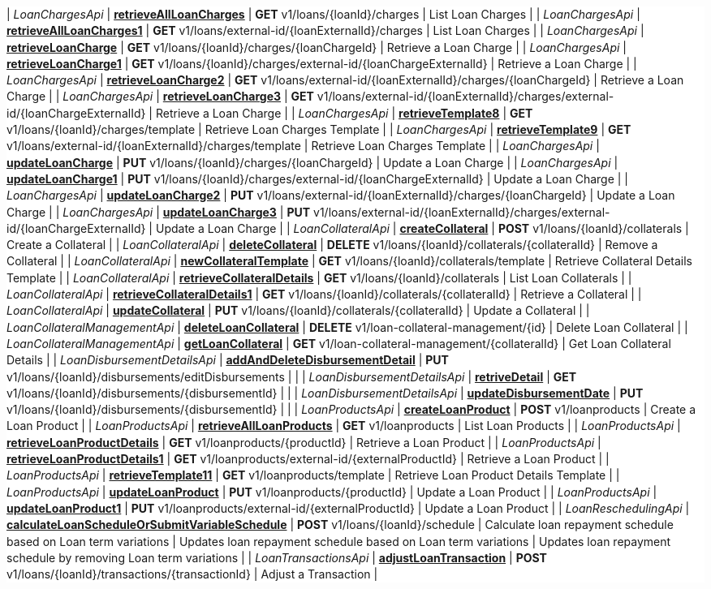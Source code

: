 | *LoanChargesApi* | [**retrieveAllLoanCharges**](docs/LoanChargesApi.md#retrieveallloancharges) | **GET** v1/loans/{loanId}/charges | List Loan Charges |
| *LoanChargesApi* | [**retrieveAllLoanCharges1**](docs/LoanChargesApi.md#retrieveallloancharges1) | **GET** v1/loans/external-id/{loanExternalId}/charges | List Loan Charges |
| *LoanChargesApi* | [**retrieveLoanCharge**](docs/LoanChargesApi.md#retrieveloancharge) | **GET** v1/loans/{loanId}/charges/{loanChargeId} | Retrieve a Loan Charge |
| *LoanChargesApi* | [**retrieveLoanCharge1**](docs/LoanChargesApi.md#retrieveloancharge1) | **GET** v1/loans/{loanId}/charges/external-id/{loanChargeExternalId} | Retrieve a Loan Charge |
| *LoanChargesApi* | [**retrieveLoanCharge2**](docs/LoanChargesApi.md#retrieveloancharge2) | **GET** v1/loans/external-id/{loanExternalId}/charges/{loanChargeId} | Retrieve a Loan Charge |
| *LoanChargesApi* | [**retrieveLoanCharge3**](docs/LoanChargesApi.md#retrieveloancharge3) | **GET** v1/loans/external-id/{loanExternalId}/charges/external-id/{loanChargeExternalId} | Retrieve a Loan Charge |
| *LoanChargesApi* | [**retrieveTemplate8**](docs/LoanChargesApi.md#retrievetemplate8) | **GET** v1/loans/{loanId}/charges/template | Retrieve Loan Charges Template |
| *LoanChargesApi* | [**retrieveTemplate9**](docs/LoanChargesApi.md#retrievetemplate9) | **GET** v1/loans/external-id/{loanExternalId}/charges/template | Retrieve Loan Charges Template |
| *LoanChargesApi* | [**updateLoanCharge**](docs/LoanChargesApi.md#updateloancharge) | **PUT** v1/loans/{loanId}/charges/{loanChargeId} | Update a Loan Charge |
| *LoanChargesApi* | [**updateLoanCharge1**](docs/LoanChargesApi.md#updateloancharge1) | **PUT** v1/loans/{loanId}/charges/external-id/{loanChargeExternalId} | Update a Loan Charge |
| *LoanChargesApi* | [**updateLoanCharge2**](docs/LoanChargesApi.md#updateloancharge2) | **PUT** v1/loans/external-id/{loanExternalId}/charges/{loanChargeId} | Update a Loan Charge |
| *LoanChargesApi* | [**updateLoanCharge3**](docs/LoanChargesApi.md#updateloancharge3) | **PUT** v1/loans/external-id/{loanExternalId}/charges/external-id/{loanChargeExternalId} | Update a Loan Charge |
| *LoanCollateralApi* | [**createCollateral**](docs/LoanCollateralApi.md#createcollateral) | **POST** v1/loans/{loanId}/collaterals | Create a Collateral |
| *LoanCollateralApi* | [**deleteCollateral**](docs/LoanCollateralApi.md#deletecollateral) | **DELETE** v1/loans/{loanId}/collaterals/{collateralId} | Remove a Collateral |
| *LoanCollateralApi* | [**newCollateralTemplate**](docs/LoanCollateralApi.md#newcollateraltemplate) | **GET** v1/loans/{loanId}/collaterals/template | Retrieve Collateral Details Template |
| *LoanCollateralApi* | [**retrieveCollateralDetails**](docs/LoanCollateralApi.md#retrievecollateraldetails) | **GET** v1/loans/{loanId}/collaterals | List Loan Collaterals |
| *LoanCollateralApi* | [**retrieveCollateralDetails1**](docs/LoanCollateralApi.md#retrievecollateraldetails1) | **GET** v1/loans/{loanId}/collaterals/{collateralId} | Retrieve a Collateral |
| *LoanCollateralApi* | [**updateCollateral**](docs/LoanCollateralApi.md#updatecollateral) | **PUT** v1/loans/{loanId}/collaterals/{collateralId} | Update a Collateral |
| *LoanCollateralManagementApi* | [**deleteLoanCollateral**](docs/LoanCollateralManagementApi.md#deleteloancollateral) | **DELETE** v1/loan-collateral-management/{id} | Delete Loan Collateral |
| *LoanCollateralManagementApi* | [**getLoanCollateral**](docs/LoanCollateralManagementApi.md#getloancollateral) | **GET** v1/loan-collateral-management/{collateralId} | Get Loan Collateral Details |
| *LoanDisbursementDetailsApi* | [**addAndDeleteDisbursementDetail**](docs/LoanDisbursementDetailsApi.md#addanddeletedisbursementdetail) | **PUT** v1/loans/{loanId}/disbursements/editDisbursements |  |
| *LoanDisbursementDetailsApi* | [**retriveDetail**](docs/LoanDisbursementDetailsApi.md#retrivedetail) | **GET** v1/loans/{loanId}/disbursements/{disbursementId} |  |
| *LoanDisbursementDetailsApi* | [**updateDisbursementDate**](docs/LoanDisbursementDetailsApi.md#updatedisbursementdate) | **PUT** v1/loans/{loanId}/disbursements/{disbursementId} |  |
| *LoanProductsApi* | [**createLoanProduct**](docs/LoanProductsApi.md#createloanproduct) | **POST** v1/loanproducts | Create a Loan Product |
| *LoanProductsApi* | [**retrieveAllLoanProducts**](docs/LoanProductsApi.md#retrieveallloanproducts) | **GET** v1/loanproducts | List Loan Products |
| *LoanProductsApi* | [**retrieveLoanProductDetails**](docs/LoanProductsApi.md#retrieveloanproductdetails) | **GET** v1/loanproducts/{productId} | Retrieve a Loan Product |
| *LoanProductsApi* | [**retrieveLoanProductDetails1**](docs/LoanProductsApi.md#retrieveloanproductdetails1) | **GET** v1/loanproducts/external-id/{externalProductId} | Retrieve a Loan Product |
| *LoanProductsApi* | [**retrieveTemplate11**](docs/LoanProductsApi.md#retrievetemplate11) | **GET** v1/loanproducts/template | Retrieve Loan Product Details Template |
| *LoanProductsApi* | [**updateLoanProduct**](docs/LoanProductsApi.md#updateloanproduct) | **PUT** v1/loanproducts/{productId} | Update a Loan Product |
| *LoanProductsApi* | [**updateLoanProduct1**](docs/LoanProductsApi.md#updateloanproduct1) | **PUT** v1/loanproducts/external-id/{externalProductId} | Update a Loan Product |
| *LoanReschedulingApi* | [**calculateLoanScheduleOrSubmitVariableSchedule**](docs/LoanReschedulingApi.md#calculateloanscheduleorsubmitvariableschedule) | **POST** v1/loans/{loanId}/schedule | Calculate loan repayment schedule based on Loan term variations | Updates loan repayment schedule based on Loan term variations | Updates loan repayment schedule by removing Loan term variations |
| *LoanTransactionsApi* | [**adjustLoanTransaction**](docs/LoanTransactionsApi.md#adjustloantransaction) | **POST** v1/loans/{loanId}/transactions/{transactionId} | Adjust a Transaction |